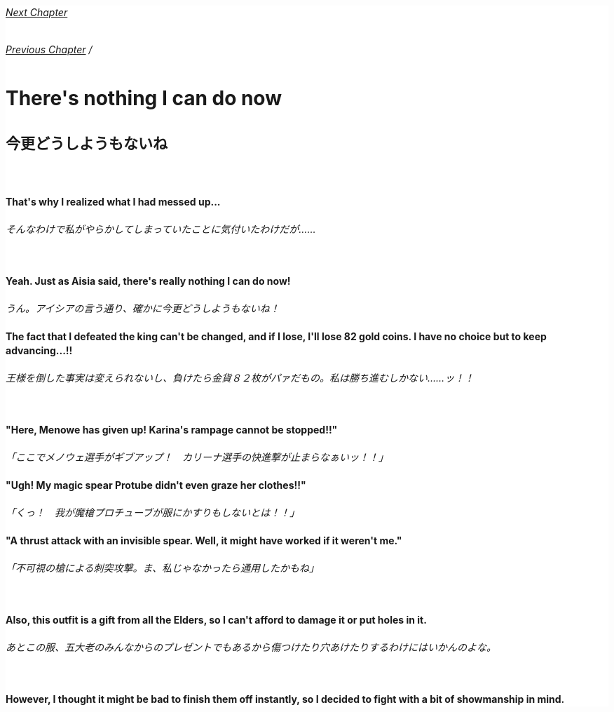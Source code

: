 ###### [Next Chapter](./chapter_0212.md)
###### [Previous Chapter](./chapter_0210.md)&nbsp;/&nbsp;

# There's nothing I can do now

## 今更どうしようもないね

&nbsp;

#### That's why I realized what I had messed up...

*そんなわけで私がやらかしてしまっていたことに気付いたわけだが……*

&nbsp;

#### Yeah. Just as Aisia said, there's really nothing I can do now!

*うん。アイシアの言う通り、確かに今更どうしようもないね！*

#### The fact that I defeated the king can't be changed, and if I lose, I'll lose 82 gold coins. I have no choice but to keep advancing...!!

*王様を倒した事実は変えられないし、負けたら金貨８２枚がパァだもの。私は勝ち進むしかない……ッ！！*

&nbsp;

#### "Here, Menowe has given up! Karina's rampage cannot be stopped!!"

*「ここでメノウェ選手がギブアップ！　カリーナ選手の快進撃が止まらなぁいッ！！」*

#### "Ugh! My magic spear Protube didn't even graze her clothes!!"

*「くっ！　我が魔槍プロチューブが服にかすりもしないとは！！」*

#### "A thrust attack with an invisible spear. Well, it might have worked if it weren't me."

*「不可視の槍による刺突攻撃。ま、私じゃなかったら通用したかもね」*

&nbsp;

#### Also, this outfit is a gift from all the Elders, so I can't afford to damage it or put holes in it.

*あとこの服、五大老のみんなからのプレゼントでもあるから傷つけたり穴あけたりするわけにはいかんのよな。*

&nbsp;

#### However, I thought it might be bad to finish them off instantly, so I decided to fight with a bit of showmanship in mind.
